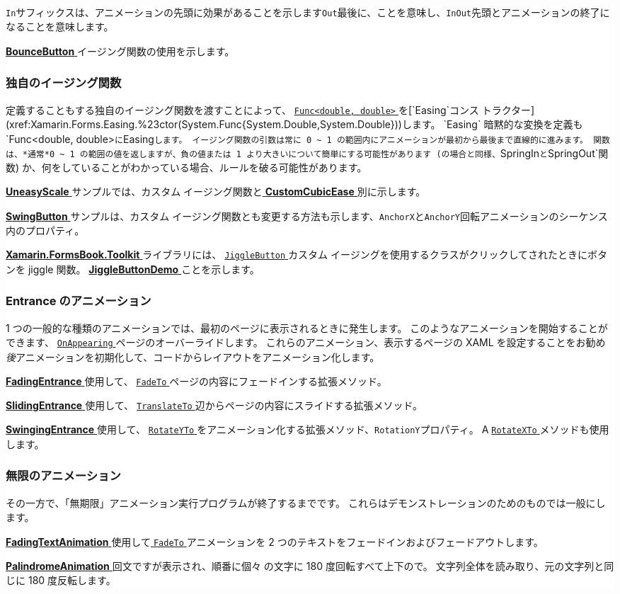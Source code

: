 `In`サフィックスは、アニメーションの先頭に効果があることを示します`Out`最後に、ことを意味し、`InOut`先頭とアニメーションの終了になることを意味します。

[ **BounceButton** ](https://github.com/xamarin/xamarin-forms-book-samples/tree/master/Chapter22/BounceButton)イージング関数の使用を示します。

### <a name="your-own-easing-functions"></a>独自のイージング関数

定義することもする独自のイージング関数を渡すことによって、 [ `Func<double, double>` ](xref:System.Func`2)を[`Easing`コンス トラクター](xref:Xamarin.Forms.Easing.%23ctor(System.Func{System.Double,System.Double}))します。 `Easing` 暗黙的な変換を定義も`Func<double, double>`に`Easing`します。 イージング関数の引数は常に 0 ~ 1 の範囲内にアニメーションが最初から最後まで直線的に進みます。 関数は、*通常*0 ~ 1 の範囲の値を返しますが、負の値または 1 より大きいについて簡単にする可能性があります (の場合と同様、`SpringIn`と`SpringOut`関数) か、何をしていることがわかっている場合、ルールを破る可能性があります。

[ **UneasyScale** ](https://github.com/xamarin/xamarin-forms-book-samples/tree/master/Chapter22/UneasyScale)サンプルでは、カスタム イージング関数と[ **CustomCubicEase** ](https://github.com/xamarin/xamarin-forms-book-samples/tree/master/Chapter22/CustomCubicEase)別に示します。

[ **SwingButton** ](https://github.com/xamarin/xamarin-forms-book-samples/tree/master/Chapter22/SwingButton)サンプルは、カスタム イージング関数とも変更する方法も示します、`AnchorX`と`AnchorY`回転アニメーションのシーケンス内のプロパティ。

[ **Xamarin.FormsBook.Toolkit** ](https://github.com/xamarin/xamarin-forms-book-samples/tree/master/Libraries/Xamarin.FormsBook.Toolkit)ライブラリには、 [ `JiggleButton` ](https://github.com/xamarin/xamarin-forms-book-samples/blob/master/Libraries/Xamarin.FormsBook.Toolkit/Xamarin.FormsBook.Toolkit/JiggleButton.cs)カスタム イージングを使用するクラスがクリックしてされたときにボタンを jiggle 関数。 [ **JiggleButtonDemo** ](https://github.com/xamarin/xamarin-forms-book-samples/tree/master/Chapter22/JiggleButtonDemo)ことを示します。

### <a name="entrance-animations"></a>Entrance のアニメーション

1 つの一般的な種類のアニメーションでは、最初のページに表示されるときに発生します。 このようなアニメーションを開始することができます、 [ `OnAppearing` ](xref:Xamarin.Forms.Page.OnAppearing)ページのオーバーライドします。 これらのアニメーション、表示するページの XAML を設定することをお勧め*後*アニメーションを初期化して、コードからレイアウトをアニメーション化します。

[ **FadingEntrance** ](https://github.com/xamarin/xamarin-forms-book-samples/tree/master/Chapter22/FadingEntrance)使用して、 [ `FadeTo` ](xref:Xamarin.Forms.ViewExtensions.FadeTo(Xamarin.Forms.VisualElement,System.Double,System.UInt32,Xamarin.Forms.Easing))ページの内容にフェードインする拡張メソッド。

[ **SlidingEntrance** ](https://github.com/xamarin/xamarin-forms-book-samples/tree/master/Chapter22/SlidingEntrance)使用して、 [ `TranslateTo` ](xref:Xamarin.Forms.ViewExtensions.TranslateTo(Xamarin.Forms.VisualElement,System.Double,System.Double,System.UInt32,Xamarin.Forms.Easing))辺からページの内容にスライドする拡張メソッド。

[ **SwingingEntrance** ](https://github.com/xamarin/xamarin-forms-book-samples/tree/master/Chapter22/SwingingEntrance)使用して、 [ `RotateYTo` ](xref:Xamarin.Forms.ViewExtensions.RotateYTo(Xamarin.Forms.VisualElement,System.Double,System.UInt32,Xamarin.Forms.Easing))をアニメーション化する拡張メソッド、`RotationY`プロパティ。 A [ `RotateXTo` ](xref:Xamarin.Forms.ViewExtensions.RotateXTo(Xamarin.Forms.VisualElement,System.Double,System.UInt32,Xamarin.Forms.Easing))メソッドも使用します。

### <a name="forever-animations"></a>無限のアニメーション

その一方で、「無期限」アニメーション実行プログラムが終了するまでです。 これらはデモンストレーションのためのものでは一般にします。

[ **FadingTextAnimation** ](https://github.com/xamarin/xamarin-forms-book-samples/tree/master/Chapter22/FadingTextAnimation)使用して[ `FadeTo` ](xref:Xamarin.Forms.ViewExtensions.FadeTo(Xamarin.Forms.VisualElement,System.Double,System.UInt32,Xamarin.Forms.Easing))アニメーションを 2 つのテキストをフェードインおよびフェードアウトします。

[**PalindromeAnimation** ](https://github.com/xamarin/xamarin-forms-book-samples/tree/master/Chapter22/PalindromeAnimation)回文ですが表示され、順番に個々 の文字に 180 度回転すべて上下ので。 文字列全体を読み取り、元の文字列と同じに 180 度反転します。
